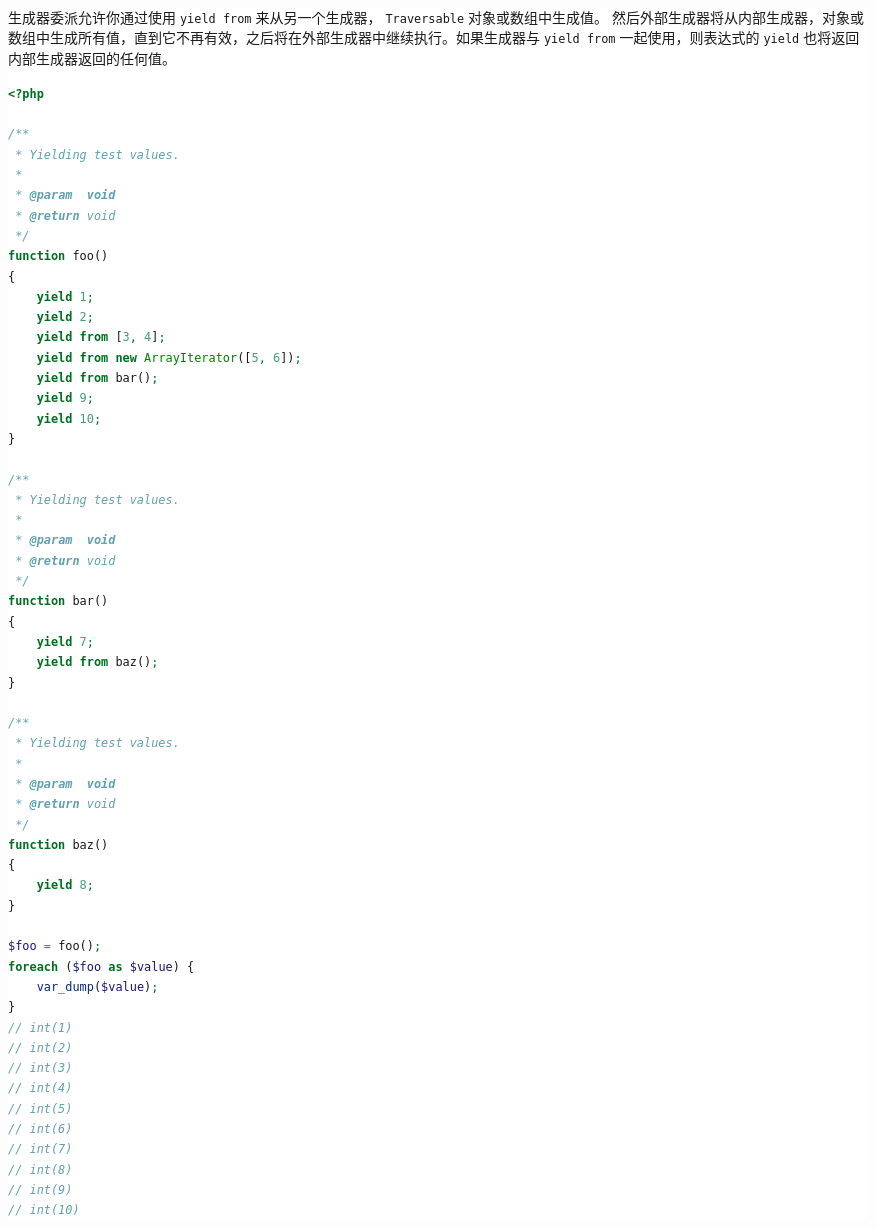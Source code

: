 生成器委派允许你通过使用 `yield from` 来从另一个生成器， `Traversable` 对象或数组中生成值。 然后外部生成器将从内部生成器，对象或数组中生成所有值，直到它不再有效，之后将在外部生成器中继续执行。如果生成器与 `yield from` 一起使用，则表达式的 `yield` 也将返回内部生成器返回的任何值。

```php
<?php

/**
 * Yielding test values.
 *
 * @param  void
 * @return void
 */
function foo()
{
    yield 1;
    yield 2;
    yield from [3, 4];
    yield from new ArrayIterator([5, 6]);
    yield from bar();
    yield 9;
    yield 10;
}

/**
 * Yielding test values.
 *
 * @param  void
 * @return void
 */
function bar()
{
    yield 7;
    yield from baz();
}

/**
 * Yielding test values.
 *
 * @param  void
 * @return void
 */
function baz()
{
    yield 8;
}

$foo = foo();
foreach ($foo as $value) {
    var_dump($value);
}
// int(1)
// int(2)
// int(3)
// int(4)
// int(5)
// int(6)
// int(7)
// int(8)
// int(9)
// int(10)

```
